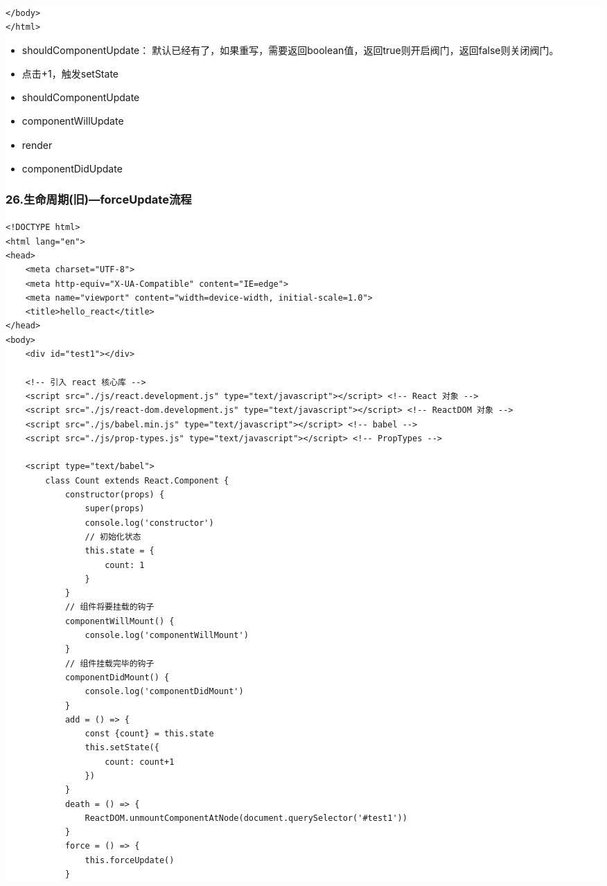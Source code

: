 ```
</body>
</html>
```

- shouldComponentUpdate： 默认已经有了，如果重写，需要返回boolean值，返回true则开启阀门，返回false则关闭阀门。
- 点击+1，触发setState

-  shouldComponentUpdate

-  componentWillUpdate

-  render

-  componentDidUpdate

### 26.生命周期(旧)—forceUpdate流程

```
<!DOCTYPE html>
<html lang="en">
<head>
    <meta charset="UTF-8">
    <meta http-equiv="X-UA-Compatible" content="IE=edge">
    <meta name="viewport" content="width=device-width, initial-scale=1.0">
    <title>hello_react</title>
</head>
<body>
    <div id="test1"></div>

    <!-- 引入 react 核心库 -->
    <script src="./js/react.development.js" type="text/javascript"></script> <!-- React 对象 -->
    <script src="./js/react-dom.development.js" type="text/javascript"></script> <!-- ReactDOM 对象 -->
    <script src="./js/babel.min.js" type="text/javascript"></script> <!-- babel -->
    <script src="./js/prop-types.js" type="text/javascript"></script> <!-- PropTypes -->
    
    <script type="text/babel">
        class Count extends React.Component {
            constructor(props) {
                super(props)
                console.log('constructor')
                // 初始化状态
                this.state = {
                    count: 1
                }
            }
            // 组件将要挂载的钩子
            componentWillMount() {
                console.log('componentWillMount')
            }
            // 组件挂载完毕的钩子
            componentDidMount() {
                console.log('componentDidMount')
            }
            add = () => {
                const {count} = this.state
                this.setState({
                    count: count+1
                })
            }
            death = () => {
                ReactDOM.unmountComponentAtNode(document.querySelector('#test1'))
            }
            force = () => {
                this.forceUpdate()
            }
```